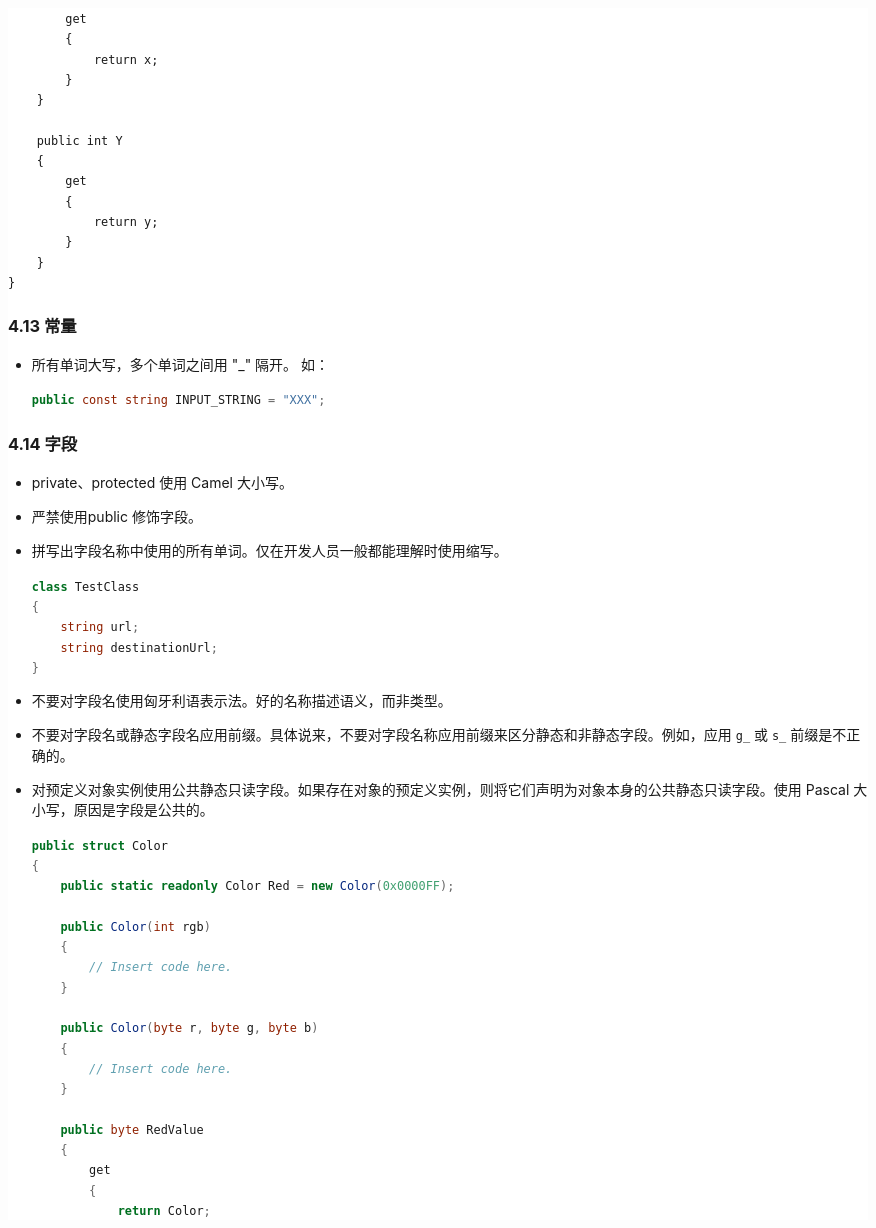   ```
          get
          {
              return x;
          }
      }
      
      public int Y
      {
          get
          {
              return y;
          }
      }
  }
  ```

  

### 4.13 常量

- 所有单词大写，多个单词之间用 "_" 隔开。 如：

  ```C#
  public const string INPUT_STRING = "XXX";
  ```

  

### 4.14 字段

- private、protected 使用 Camel 大小写。

- 严禁使用public 修饰字段。

- 拼写出字段名称中使用的所有单词。仅在开发人员一般都能理解时使用缩写。

  ```C#
  class TestClass
  {
      string url;
      string destinationUrl;
  }
  ```

- 不要对字段名使用匈牙利语表示法。好的名称描述语义，而非类型。

- 不要对字段名或静态字段名应用前缀。具体说来，不要对字段名称应用前缀来区分静态和非静态字段。例如，应用 `g_` 或 `s_` 前缀是不正确的。

- 对预定义对象实例使用公共静态只读字段。如果存在对象的预定义实例，则将它们声明为对象本身的公共静态只读字段。使用 Pascal 大小写，原因是字段是公共的。

  ```C#
  public struct Color
  {
      public static readonly Color Red = new Color(0x0000FF);
  
      public Color(int rgb)
      {
          // Insert code here.
      }
  
      public Color(byte r, byte g, byte b)
      {
          // Insert code here.
      }
  
      public byte RedValue 
      {
          get
          {
              return Color;
  ```